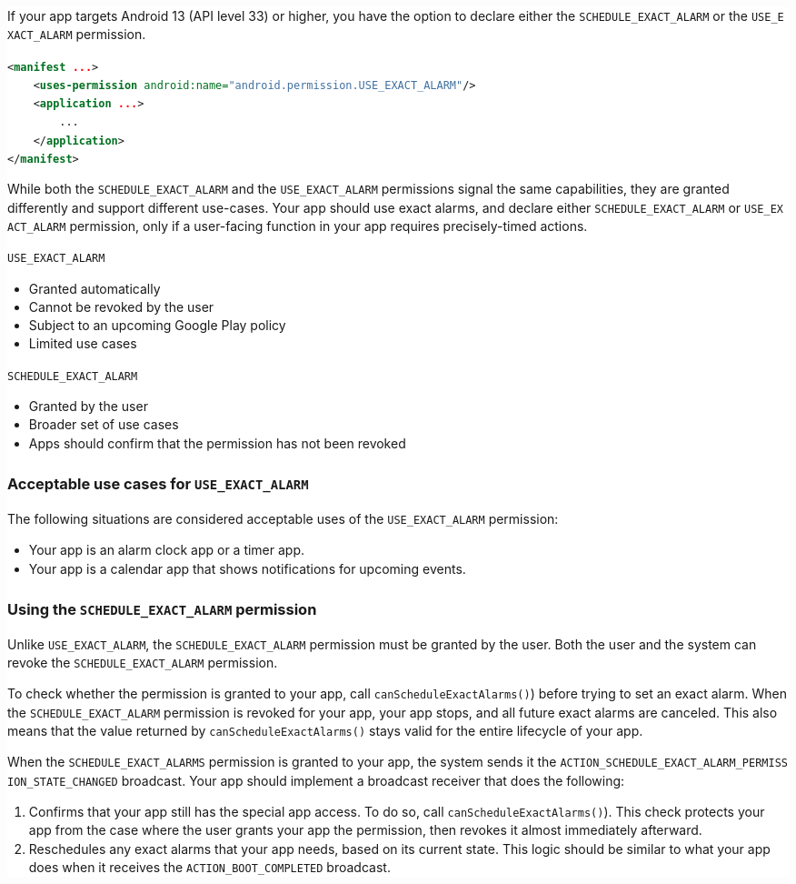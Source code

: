 If your app targets Android 13 (API level 33) or higher, you have the option to declare either the `SCHEDULE_EXACT_ALARM` or the `USE_EXACT_ALARM` permission.

```xml
<manifest ...>
    <uses-permission android:name="android.permission.USE_EXACT_ALARM"/>
    <application ...>
        ...
    </application>
</manifest>
```

While both the `SCHEDULE_EXACT_ALARM` and the `USE_EXACT_ALARM` permissions signal the same capabilities, they are granted differently and support different use-cases. Your app should use exact alarms, and declare either `SCHEDULE_EXACT_ALARM` or `USE_EXACT_ALARM` permission, only if a user-facing function in your app requires precisely-timed actions.

`USE_EXACT_ALARM`

*   Granted automatically
*   Cannot be revoked by the user
*   Subject to an upcoming Google Play policy
*   Limited use cases

`SCHEDULE_EXACT_ALARM`

*   Granted by the user
*   Broader set of use cases
*   Apps should confirm that the permission has not been revoked

### Acceptable use cases for `USE_EXACT_ALARM`

The following situations are considered acceptable uses of the `USE_EXACT_ALARM` permission:

*   Your app is an alarm clock app or a timer app.
*   Your app is a calendar app that shows notifications for upcoming events.

### Using the `SCHEDULE_EXACT_ALARM` permission

Unlike `USE_EXACT_ALARM`, the `SCHEDULE_EXACT_ALARM` permission must be granted by the user. Both the user and the system can revoke the `SCHEDULE_EXACT_ALARM` permission.

To check whether the permission is granted to your app, call `canScheduleExactAlarms()`) before trying to set an exact alarm. When the `SCHEDULE_EXACT_ALARM` permission is revoked for your app, your app stops, and all future exact alarms are canceled. This also means that the value returned by `canScheduleExactAlarms()` stays valid for the entire lifecycle of your app.

When the `SCHEDULE_EXACT_ALARMS` permission is granted to your app, the system sends it the `ACTION_SCHEDULE_EXACT_ALARM_PERMISSION_STATE_CHANGED` broadcast. Your app should implement a broadcast receiver that does the following:

1.  Confirms that your app still has the special app access. To do so, call `canScheduleExactAlarms()`). This check protects your app from the case where the user grants your app the permission, then revokes it almost immediately afterward.
2.  Reschedules any exact alarms that your app needs, based on its current state. This logic should be similar to what your app does when it receives the `ACTION_BOOT_COMPLETED` broadcast.
